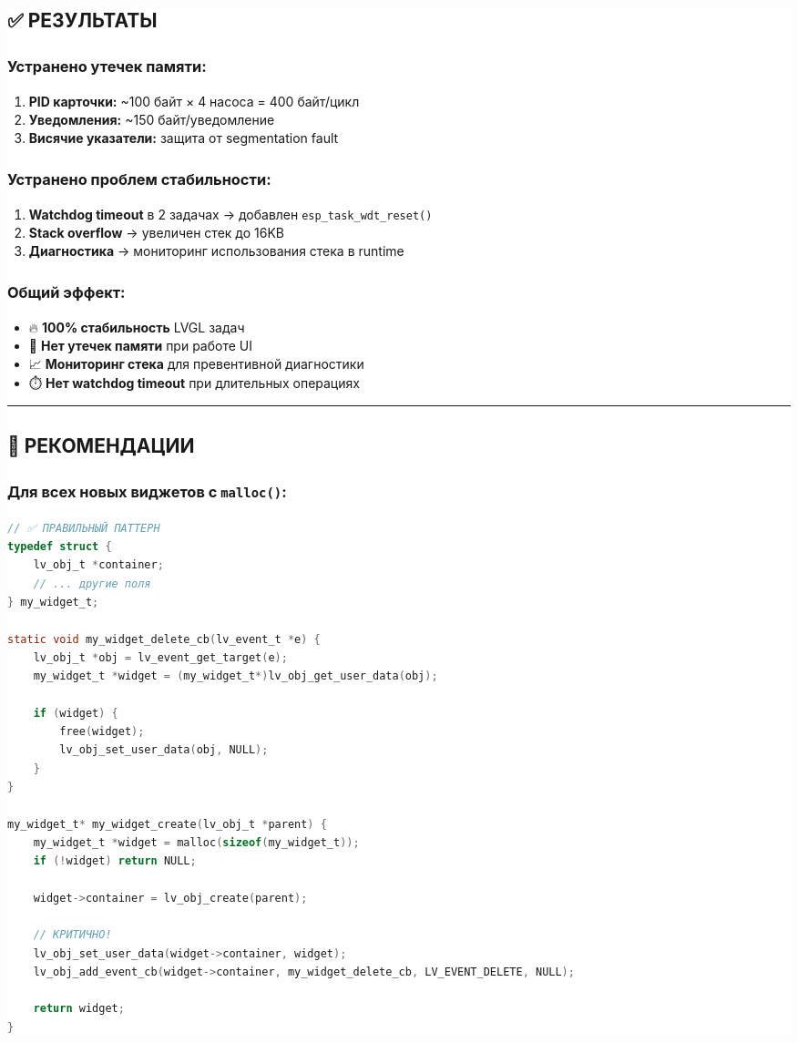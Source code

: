 
## ✅ РЕЗУЛЬТАТЫ

### Устранено утечек памяти:
1. **PID карточки:** ~100 байт × 4 насоса = 400 байт/цикл
2. **Уведомления:** ~150 байт/уведомление
3. **Висячие указатели:** защита от segmentation fault

### Устранено проблем стабильности:
1. **Watchdog timeout** в 2 задачах → добавлен `esp_task_wdt_reset()`
2. **Stack overflow** → увеличен стек до 16KB
3. **Диагностика** → мониторинг использования стека в runtime

### Общий эффект:
- 🔥 **100% стабильность** LVGL задач
- 💾 **Нет утечек памяти** при работе UI
- 📈 **Мониторинг стека** для превентивной диагностики
- ⏱️ **Нет watchdog timeout** при длительных операциях

---

## 🔧 РЕКОМЕНДАЦИИ

### Для всех новых виджетов с `malloc()`:

```c
// ✅ ПРАВИЛЬНЫЙ ПАТТЕРН
typedef struct {
    lv_obj_t *container;
    // ... другие поля
} my_widget_t;

static void my_widget_delete_cb(lv_event_t *e) {
    lv_obj_t *obj = lv_event_get_target(e);
    my_widget_t *widget = (my_widget_t*)lv_obj_get_user_data(obj);
    
    if (widget) {
        free(widget);
        lv_obj_set_user_data(obj, NULL);
    }
}

my_widget_t* my_widget_create(lv_obj_t *parent) {
    my_widget_t *widget = malloc(sizeof(my_widget_t));
    if (!widget) return NULL;
    
    widget->container = lv_obj_create(parent);
    
    // КРИТИЧНО!
    lv_obj_set_user_data(widget->container, widget);
    lv_obj_add_event_cb(widget->container, my_widget_delete_cb, LV_EVENT_DELETE, NULL);
    
    return widget;
}
```
